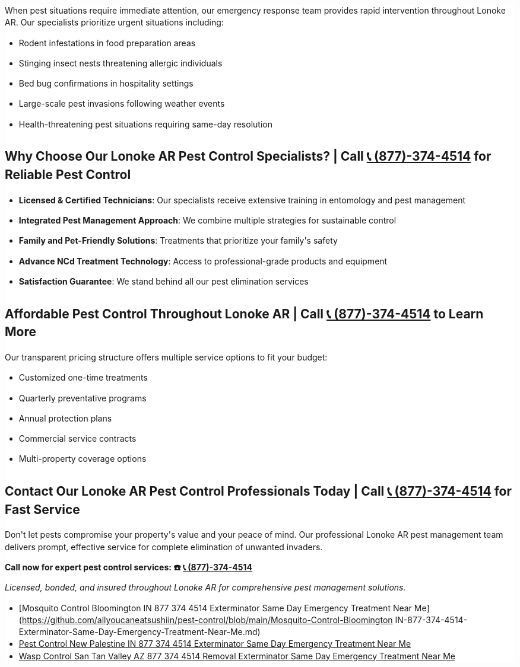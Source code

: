 When pest situations require immediate attention, our emergency response team provides rapid intervention throughout Lonoke AR. Our specialists prioritize urgent situations including:

- Rodent infestations in food preparation areas  

- Stinging insect nests threatening allergic individuals  

- Bed bug confirmations in hospitality settings  

- Large-scale pest invasions following weather events  

- Health-threatening pest situations requiring same-day resolution  

## Why Choose Our Lonoke AR Pest Control Specialists? | Call [📞 (877)-374-4514](https://pest-control-4514.netlify.app) for Reliable Pest Control

- **Licensed & Certified Technicians**: Our specialists receive extensive training in entomology and pest management  

- **Integrated Pest Management Approach**: We combine multiple strategies for sustainable control  

- **Family and Pet-Friendly Solutions**: Treatments that prioritize your family's safety  

- **Advance NCd Treatment Technology**: Access to professional-grade products and equipment  

- **Satisfaction Guarantee**: We stand behind all our pest elimination services  

## Affordable Pest Control Throughout Lonoke AR | Call [📞 (877)-374-4514](https://pest-control-4514.netlify.app) to Learn More

Our transparent pricing structure offers multiple service options to fit your budget:

- Customized one-time treatments  

- Quarterly preventative programs  

- Annual protection plans  

- Commercial service contracts  

- Multi-property coverage options  

## Contact Our Lonoke AR Pest Control Professionals Today | Call [📞 (877)-374-4514](https://pest-control-4514.netlify.app) for Fast Service

Don't let pests compromise your property's value and your peace of mind. Our professional Lonoke AR pest management team delivers prompt, effective service for complete elimination of unwanted invaders.

**Call now for expert pest control services: ☎️ [📞 (877)-374-4514](https://pest-control-4514.netlify.app)**

*Licensed, bonded, and insured throughout Lonoke AR for comprehensive pest management solutions.*


- [Mosquito Control Bloomington IN 877 374 4514 Exterminator Same Day Emergency Treatment Near Me](https://github.com/allyoucaneatsushiin/pest-control/blob/main/Mosquito-Control-Bloomington IN-877-374-4514-Exterminator-Same-Day-Emergency-Treatment-Near-Me.md)
- [Pest Control New Palestine IN 877 374 4514 Exterminator Same Day Emergency Treatment Near Me](https://github.com/allyoucaneatsushiin/pest-control/blob/main/Pest-Control-New-Palestine-877-374-4514-Exterminator-Same-Day-Emergency-Treatment-Near-Me.md)
- [Wasp Control San Tan Valley AZ 877 374 4514 Removal Exterminator Same Day Emergency Treatment Near Me](https://github.com/allyoucaneatsushiin/pest-control/blob/main/Wasp-Control-San-Tan-Valley-877-374-4514-Removal-Exterminator-Same-Day-Emergency-Treatment-Near-Me.md)
